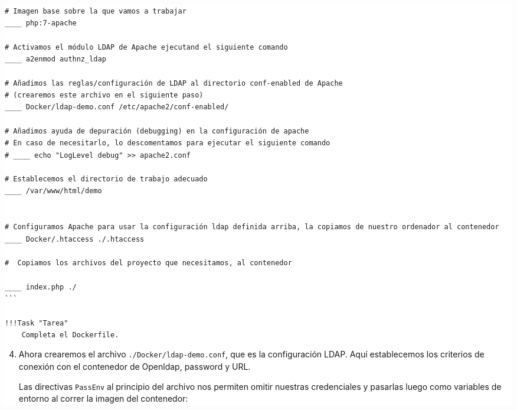     # Imagen base sobre la que vamos a trabajar
    ____ php:7-apache

    # Activamos el módulo LDAP de Apache ejecutand el siguiente comando
    ____ a2enmod authnz_ldap

    # Añadimos las reglas/configuración de LDAP al directorio conf-enabled de Apache
    # (crearemos este archivo en el siguiente paso)
    ____ Docker/ldap-demo.conf /etc/apache2/conf-enabled/

    # Añadimos ayuda de depuración (debugging) en la configuración de apache
    # En caso de necesitarlo, lo descomentamos para ejecutar el siguiente comando
    # ____ echo "LogLevel debug" >> apache2.conf

    # Establecemos el directorio de trabajo adecuado
    ____ /var/www/html/demo


    # Configuramos Apache para usar la configuración ldap definida arriba, la copiamos de nuestro ordenador al contenedor
    ____ Docker/.htaccess ./.htaccess

    #  Copiamos los archivos del proyecto que necesitamos, al contenedor

    ____ index.php ./
    ```

    !!!Task "Tarea"
        Completa el Dockerfile.



4. Ahora crearemos el archivo `./Docker/ldap-demo.conf`, que es la configuración LDAP. Aquí establecemos los criterios de conexión con el contenedor de Openldap, password y URL.
  
     Las directivas `PassEnv` al principio del archivo nos permiten omitir nuestras credenciales y pasarlas luego como variables de entorno al correr la imagen del contenedor:
